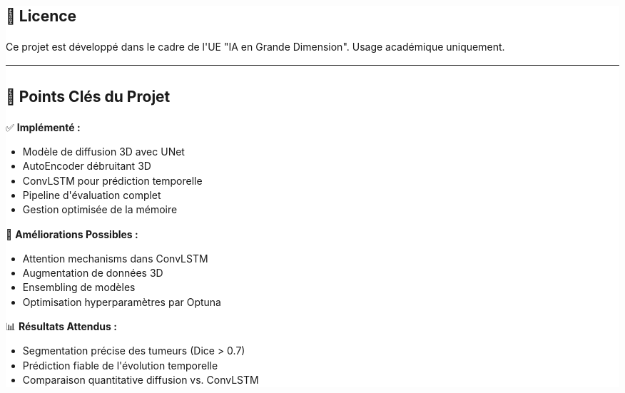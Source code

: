 ## 📄 Licence

Ce projet est développé dans le cadre de l'UE "IA en Grande Dimension". 
Usage académique uniquement.

---

## 🎯 Points Clés du Projet

✅ **Implémenté :**
- Modèle de diffusion 3D avec UNet
- AutoEncoder débruitant 3D
- ConvLSTM pour prédiction temporelle
- Pipeline d'évaluation complet
- Gestion optimisée de la mémoire

🔄 **Améliorations Possibles :**
- Attention mechanisms dans ConvLSTM
- Augmentation de données 3D
- Ensembling de modèles
- Optimisation hyperparamètres par Optuna

📊 **Résultats Attendus :**
- Segmentation précise des tumeurs (Dice > 0.7)
- Prédiction fiable de l'évolution temporelle
- Comparaison quantitative diffusion vs. ConvLSTM